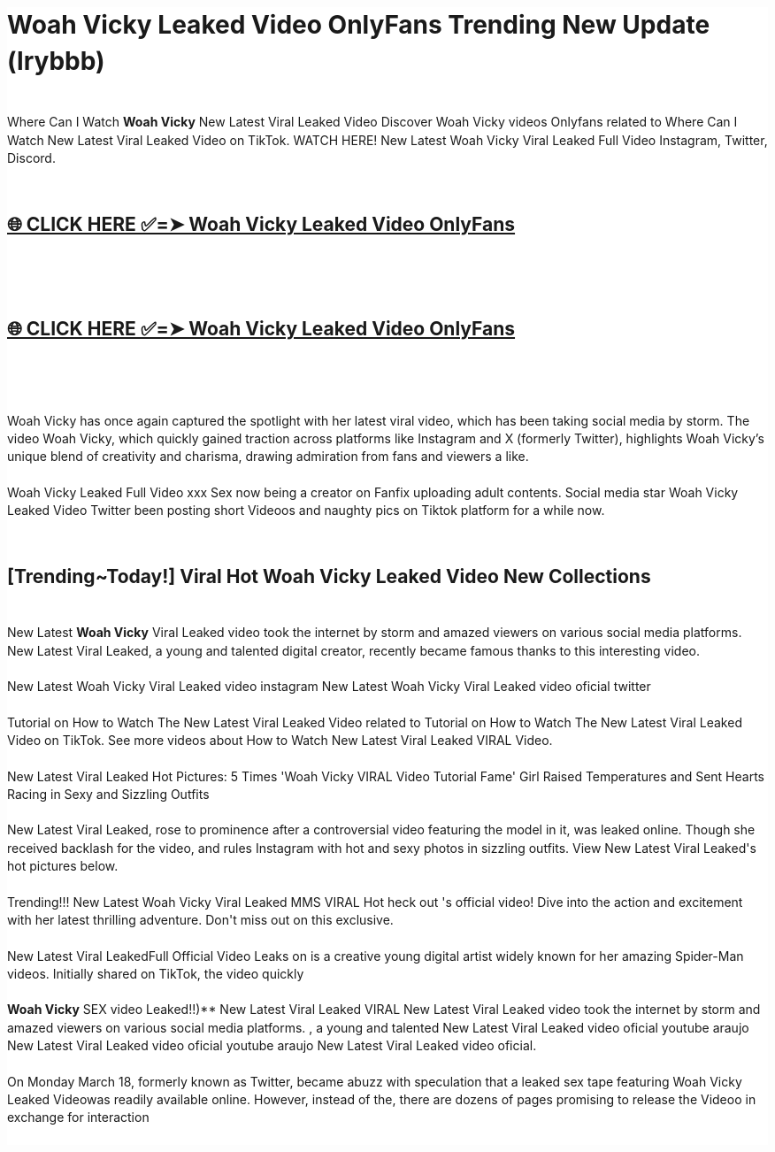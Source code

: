 # Woah Vicky Leaked Video OnlyFans Trending New Update (lrybbb)<br>
<br>
Where Can I Watch <strong>Woah Vicky</strong> New Latest Viral Leaked Video Discover Woah Vicky videos Onlyfans related to Where Can I Watch New Latest Viral Leaked Video on TikTok. WATCH HERE! New Latest Woah Vicky Viral Leaked Full Video Instagram, Twitter, Discord.
<br>
<br>
<h2><a href="https://play.trustnlinepharmacy.us?title=Clip_Woah_Vicky">🌐 CLICK HERE ✅=➤ Woah Vicky Leaked Video OnlyFans</a></h2><br>
<br>
<h2><a href="https://play.trustnlinepharmacy.us?title=Clip_Woah_Vicky">🌐 CLICK HERE ✅=➤ Woah Vicky Leaked Video OnlyFans</a></h2><br>
<br>
<br>
Woah Vicky has once again captured the spotlight with her latest viral video, which has been taking social media by storm. The video Woah Vicky, which quickly gained traction across platforms like Instagram and X (formerly Twitter), highlights Woah Vicky’s unique blend of creativity and charisma, drawing admiration from fans and viewers a like.
<br><br>
Woah Vicky Leaked Full Video xxx Sex now being a creator on Fanfix uploading adult contents. Social media star Woah Vicky Leaked Video Twitter been posting short Videoos and naughty pics on Tiktok platform for a while now.
<br><br>
<h2>[Trending~Today!] Viral Hot Woah Vicky Leaked Video New Collections</h2>
<br>
New Latest <strong>Woah Vicky</strong> Viral Leaked video took the internet by storm and amazed viewers on various social media platforms. New Latest Viral Leaked, a young and talented digital creator, recently became famous thanks to this interesting video.
<br><br>
New Latest Woah Vicky Viral Leaked video instagram New Latest Woah Vicky Viral Leaked video oficial twitter
<br><br>
Tutorial on How to Watch The New Latest Viral Leaked Video related to Tutorial on How to Watch The New Latest Viral Leaked Video on TikTok. See more videos about How to Watch New Latest Viral Leaked VIRAL Video.
<br><br>
New Latest Viral Leaked Hot Pictures: 5 Times 'Woah Vicky VIRAL Video Tutorial Fame' Girl Raised Temperatures and Sent Hearts Racing in Sexy and Sizzling Outfits
<br><br>
New Latest Viral Leaked, rose to prominence after a controversial video featuring the model in it, was leaked online. Though she received backlash for the video, and rules Instagram with hot and sexy photos in sizzling outfits. View New Latest Viral Leaked's hot pictures below.
<br><br>
Trending!!! New Latest Woah Vicky Viral Leaked MMS VIRAL Hot heck out 's official video! Dive into the action and excitement with her latest thrilling adventure. Don't miss out on this exclusive.
<br><br>
New Latest Viral LeakedFull Official Video Leaks on  is a creative young digital artist widely known for her amazing Spider-Man videos. Initially shared on TikTok, the video quickly
<br><br>
<strong>Woah Vicky</strong> SEX video Leaked!!)** New Latest Viral Leaked VIRAL New Latest Viral Leaked video took the internet by storm and amazed viewers on various social media platforms. , a young and talented New Latest Viral Leaked video oficial youtube araujo New Latest Viral Leaked video oficial youtube araujo New Latest Viral Leaked video oficial.
<br><br>
On Monday March 18, formerly known as Twitter, became abuzz with speculation that a leaked sex tape featuring Woah Vicky Leaked Videowas readily available online. However, instead of the, there are dozens of pages promising to release the Videoo in exchange for interaction
<br><br>